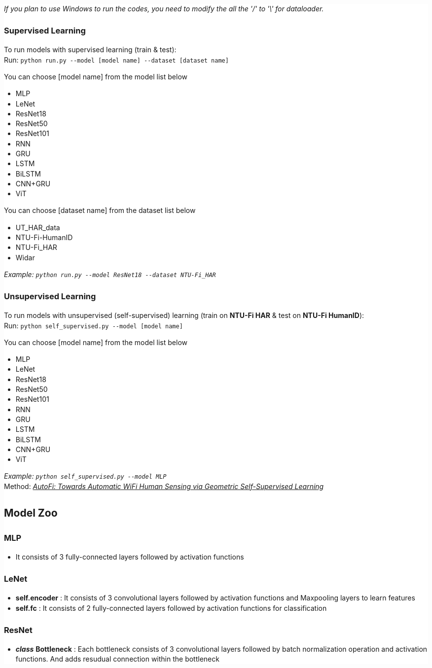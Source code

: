 
*If you plan to use Windows to run the codes, you need to modify the all the '/' to '\\' for dataloader.*

### Supervised Learning
To run models with supervised learning (train & test):  
Run: `python run.py --model [model name] --dataset [dataset name]`  

You can choose [model name] from the model list below
- MLP
- LeNet
- ResNet18
- ResNet50
- ResNet101
- RNN
- GRU
- LSTM
- BiLSTM
- CNN+GRU
- ViT

You can choose [dataset name] from the dataset list below
- UT_HAR_data
- NTU-Fi-HumanID
- NTU-Fi_HAR
- Widar

*Example: `python run.py --model ResNet18 --dataset NTU-Fi_HAR`*
### Unsupervised Learning
To run models with unsupervised (self-supervised) learning (train on **NTU-Fi HAR** & test on **NTU-Fi HumanID**):  
Run: `python self_supervised.py --model [model name] ` 

You can choose [model name] from the model list below
- MLP
- LeNet
- ResNet18
- ResNet50
- ResNet101
- RNN
- GRU
- LSTM
- BiLSTM
- CNN+GRU
- ViT

*Example: `python self_supervised.py --model MLP`*  
Method: [*AutoFi: Towards Automatic WiFi Human Sensing via Geometric Self-Supervised Learning*](https://doi.org/10.48550/arXiv.2205.01629)  


## Model Zoo
### MLP
- It consists of 3 fully-connected layers followed by activation functions 
### LeNet
- **self.encoder** : It consists of 3 convolutional layers followed by activation functions and Maxpooling layers to learn features
- **self.fc** : It consists of 2 fully-connected layers followed by activation functions for classification
### ResNet
- ***class*** **Bottleneck** : Each bottleneck consists of 3 convolutional layers followed by batch normalization operation and activation functions. And adds resudual connection within the bottleneck
